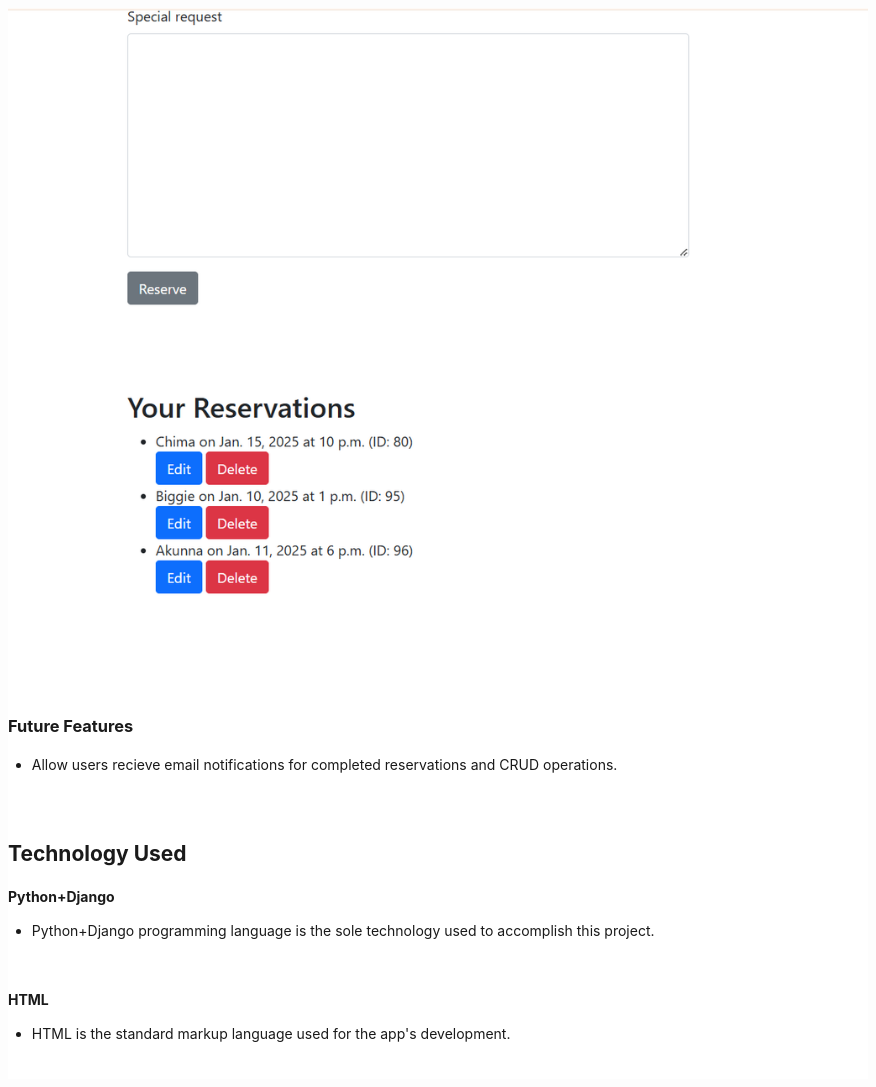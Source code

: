 <img src="docs/readme.images/CRUD.PNG" alt="A screen shot of site's 'Reserve', 'Edit' and 'Delete' buttons.">
<br>
<br>
<br>
<br>

<h3>Future Features</h3>
<ul>
<li>Allow users recieve email notifications for completed reservations and CRUD operations.</li>
</ul>
<br>


<h2>Technology Used</h2>
<P><strong>Python+Django</strong></P>
<ul>
<li>Python+Django programming language is the sole technology used to accomplish this project.</li>
</ul>
<br>

<P><strong>HTML</strong></P>
<ul>
<li>HTML is the standard markup language used for the app's development.</li>
</ul>
<br>
